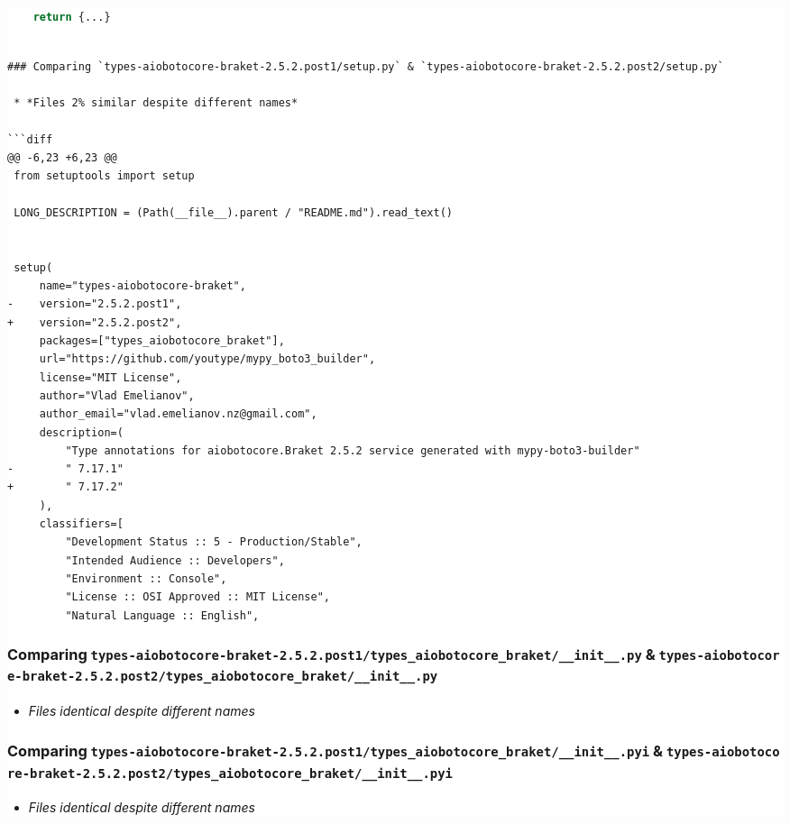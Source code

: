  ```python
     return {...}
 ```
 
 <a id="how-it-works"></a>
```

### Comparing `types-aiobotocore-braket-2.5.2.post1/setup.py` & `types-aiobotocore-braket-2.5.2.post2/setup.py`

 * *Files 2% similar despite different names*

```diff
@@ -6,23 +6,23 @@
 from setuptools import setup
 
 LONG_DESCRIPTION = (Path(__file__).parent / "README.md").read_text()
 
 
 setup(
     name="types-aiobotocore-braket",
-    version="2.5.2.post1",
+    version="2.5.2.post2",
     packages=["types_aiobotocore_braket"],
     url="https://github.com/youtype/mypy_boto3_builder",
     license="MIT License",
     author="Vlad Emelianov",
     author_email="vlad.emelianov.nz@gmail.com",
     description=(
         "Type annotations for aiobotocore.Braket 2.5.2 service generated with mypy-boto3-builder"
-        " 7.17.1"
+        " 7.17.2"
     ),
     classifiers=[
         "Development Status :: 5 - Production/Stable",
         "Intended Audience :: Developers",
         "Environment :: Console",
         "License :: OSI Approved :: MIT License",
         "Natural Language :: English",
```

### Comparing `types-aiobotocore-braket-2.5.2.post1/types_aiobotocore_braket/__init__.py` & `types-aiobotocore-braket-2.5.2.post2/types_aiobotocore_braket/__init__.py`

 * *Files identical despite different names*

### Comparing `types-aiobotocore-braket-2.5.2.post1/types_aiobotocore_braket/__init__.pyi` & `types-aiobotocore-braket-2.5.2.post2/types_aiobotocore_braket/__init__.pyi`

 * *Files identical despite different names*
